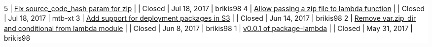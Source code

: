 5 | [Fix source_code_hash param for zip](https://github.com/biptec/terraform-aws-lambda/blob/master/pull_requests/5-Fix%20source_code_hash%20param%20for%20zip.md) |  | Closed | Jul 18, 2017 | brikis98
4 | [Allow passing a zip file to lambda function](https://github.com/biptec/terraform-aws-lambda/blob/master/pull_requests/4-Allow%20passing%20a%20zip%20file%20to%20lambda%20function.md) |  | Closed | Jul 18, 2017 | mtb-xt
3 | [Add support for deployment packages in S3](https://github.com/biptec/terraform-aws-lambda/blob/master/pull_requests/3-Add%20support%20for%20deployment%20packages%20in%20S3.md) |  | Closed | Jun 14, 2017 | brikis98
2 | [Remove var.zip_dir and conditional from lambda module](https://github.com/biptec/terraform-aws-lambda/blob/master/pull_requests/2-Remove%20varzip_dir%20and%20conditional%20from%20lambda%20module.md) |  | Closed | Jun 8, 2017 | brikis98
1 | [v0.0.1 of package-lambda](https://github.com/biptec/terraform-aws-lambda/blob/master/pull_requests/1-v001%20of%20package-lambda.md) |  | Closed | May 31, 2017 | brikis98

